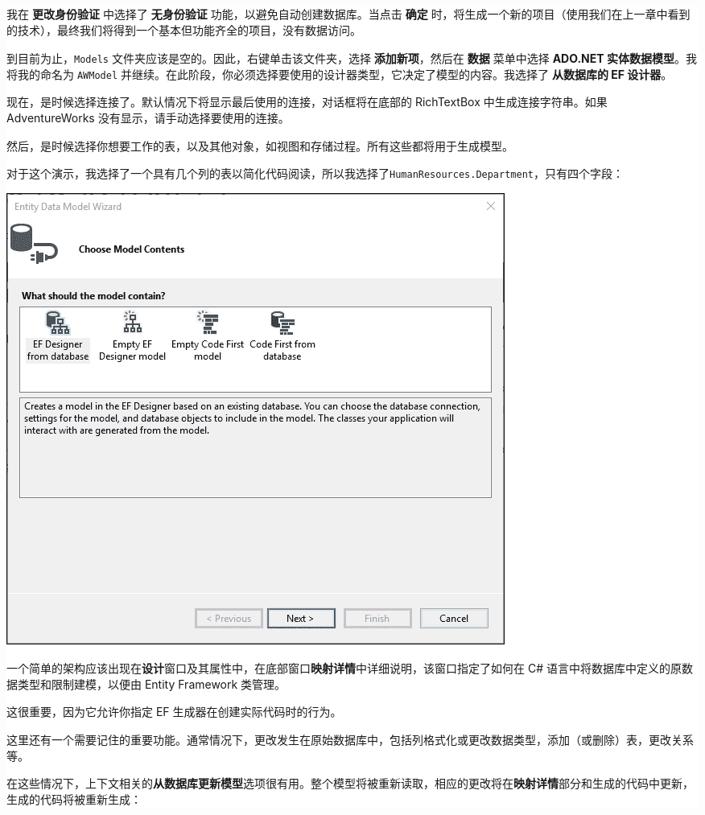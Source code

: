 我在 **更改身份验证** 中选择了 **无身份验证** 功能，以避免自动创建数据库。当点击 **确定** 时，将生成一个新的项目（使用我们在上一章中看到的技术），最终我们将得到一个基本但功能齐全的项目，没有数据访问。

到目前为止，`Models` 文件夹应该是空的。因此，右键单击该文件夹，选择 **添加新项**，然后在 **数据** 菜单中选择 **ADO.NET 实体数据模型**。我将我的命名为 `AWModel` 并继续。在此阶段，你必须选择要使用的设计器类型，它决定了模型的内容。我选择了 **从数据库的 EF 设计器**。

现在，是时候选择连接了。默认情况下将显示最后使用的连接，对话框将在底部的 RichTextBox 中生成连接字符串。如果 AdventureWorks 没有显示，请手动选择要使用的连接。

然后，是时候选择你想要工作的表，以及其他对象，如视图和存储过程。所有这些都将用于生成模型。

对于这个演示，我选择了一个具有几个列的表以简化代码阅读，所以我选择了`HumanResources.Department`，只有四个字段：

![The Entity Framework data model](img/image00550.jpeg)

一个简单的架构应该出现在**设计**窗口及其属性中，在底部窗口**映射详情**中详细说明，该窗口指定了如何在 C# 语言中将数据库中定义的原数据类型和限制建模，以便由 Entity Framework 类管理。

这很重要，因为它允许你指定 EF 生成器在创建实际代码时的行为。

这里还有一个需要记住的重要功能。通常情况下，更改发生在原始数据库中，包括列格式化或更改数据类型，添加（或删除）表，更改关系等。

在这些情况下，上下文相关的**从数据库更新模型**选项很有用。整个模型将被重新读取，相应的更改将在**映射详情**部分和生成的代码中更新，生成的代码将被重新生成：
